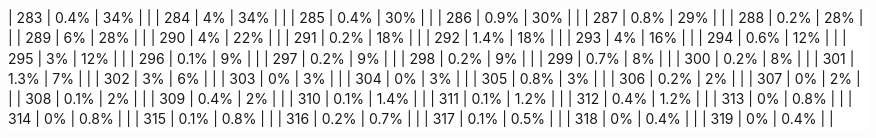 | 283 | 0.4% | 34% |  |
| 284 | 4% | 34% |  |
| 285 | 0.4% | 30% |  |
| 286 | 0.9% | 30% |  |
| 287 | 0.8% | 29% |  |
| 288 | 0.2% | 28% |  |
| 289 | 6% | 28% |  |
| 290 | 4% | 22% |  |
| 291 | 0.2% | 18% |  |
| 292 | 1.4% | 18% |  |
| 293 | 4% | 16% |  |
| 294 | 0.6% | 12% |  |
| 295 | 3% | 12% |  |
| 296 | 0.1% | 9% |  |
| 297 | 0.2% | 9% |  |
| 298 | 0.2% | 9% |  |
| 299 | 0.7% | 8% |  |
| 300 | 0.2% | 8% |  |
| 301 | 1.3% | 7% |  |
| 302 | 3% | 6% |  |
| 303 | 0% | 3% |  |
| 304 | 0% | 3% |  |
| 305 | 0.8% | 3% |  |
| 306 | 0.2% | 2% |  |
| 307 | 0% | 2% |  |
| 308 | 0.1% | 2% |  |
| 309 | 0.4% | 2% |  |
| 310 | 0.1% | 1.4% |  |
| 311 | 0.1% | 1.2% |  |
| 312 | 0.4% | 1.2% |  |
| 313 | 0% | 0.8% |  |
| 314 | 0% | 0.8% |  |
| 315 | 0.1% | 0.8% |  |
| 316 | 0.2% | 0.7% |  |
| 317 | 0.1% | 0.5% |  |
| 318 | 0% | 0.4% |  |
| 319 | 0% | 0.4% |  |